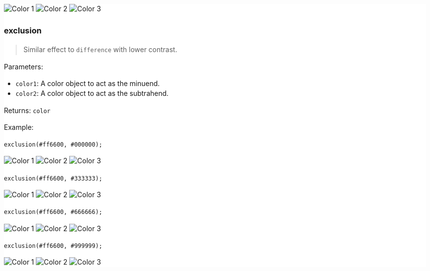 ![Color 1](http://placehold.it/100x40/ff6600/ffffff&text=ff6600)
![Color 2](http://placehold.it/100x40/0000ff/ffffff&text=0000ff)
![Color 3](http://placehold.it/100x40/ff66ff/000000&text=ff66ff)


### exclusion

> Similar effect to `difference` with lower contrast.

<span class="warning">Parameters</span>:

* `color1`: A color object to act as the minuend.
* `color2`: A color object to act as the subtrahend.

<span class="warning">Returns</span>: `color`

<span class="warning">Example</span>:

```less
exclusion(#ff6600, #000000);
```

![Color 1](http://placehold.it/100x40/ff6600/ffffff&text=ff6600)
![Color 2](http://placehold.it/100x40/000000/ffffff&text=000000)
![Color 3](http://placehold.it/100x40/ff6600/ffffff&text=ff6600)

```less
exclusion(#ff6600, #333333);
```

![Color 1](http://placehold.it/100x40/ff6600/ffffff&text=ff6600)
![Color 2](http://placehold.it/100x40/333333/ffffff&text=333333)
![Color 3](http://placehold.it/100x40/cc7033/ffffff&text=cc7033)

```less
exclusion(#ff6600, #666666);
```

![Color 1](http://placehold.it/100x40/ff6600/ffffff&text=ff6600)
![Color 2](http://placehold.it/100x40/666666/ffffff&text=666666)
![Color 3](http://placehold.it/100x40/997a66/ffffff&text=997a66)

```less
exclusion(#ff6600, #999999);
```

![Color 1](http://placehold.it/100x40/ff6600/ffffff&text=ff6600)
![Color 2](http://placehold.it/100x40/999999/ffffff&text=999999)
![Color 3](http://placehold.it/100x40/668599/ffffff&text=668599)
